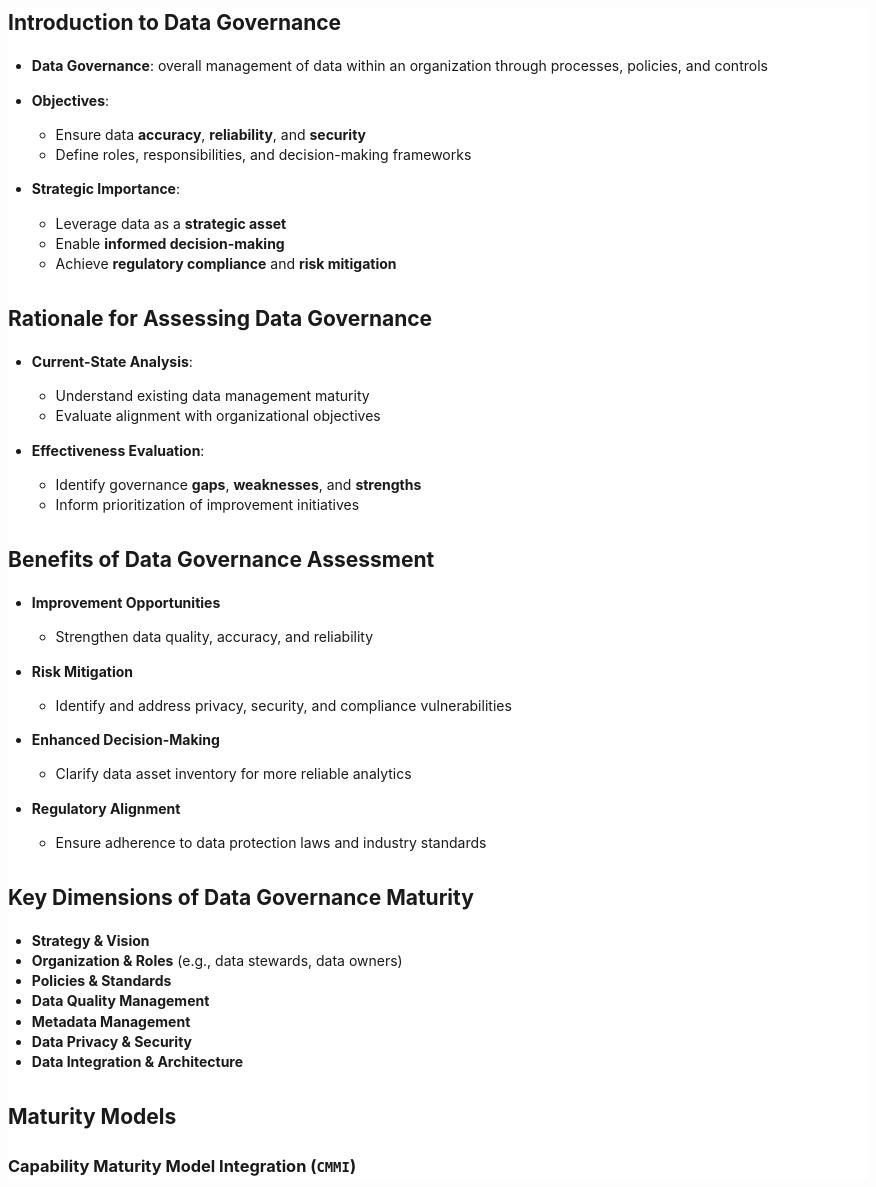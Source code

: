 ## Introduction to Data Governance

* **Data Governance**: overall management of data within an organization through processes, policies, and controls
* **Objectives**:

  * Ensure data **accuracy**, **reliability**, and **security**
  * Define roles, responsibilities, and decision-making frameworks
* **Strategic Importance**:

  * Leverage data as a **strategic asset**
  * Enable **informed decision-making**
  * Achieve **regulatory compliance** and **risk mitigation**

## Rationale for Assessing Data Governance

* **Current-State Analysis**:

  * Understand existing data management maturity
  * Evaluate alignment with organizational objectives
* **Effectiveness Evaluation**:

  * Identify governance **gaps**, **weaknesses**, and **strengths**
  * Inform prioritization of improvement initiatives

## Benefits of Data Governance Assessment

* **Improvement Opportunities**

  * Strengthen data quality, accuracy, and reliability
* **Risk Mitigation**

  * Identify and address privacy, security, and compliance vulnerabilities
* **Enhanced Decision-Making**

  * Clarify data asset inventory for more reliable analytics
* **Regulatory Alignment**

  * Ensure adherence to data protection laws and industry standards

## Key Dimensions of Data Governance Maturity

* **Strategy & Vision**
* **Organization & Roles** (e.g., data stewards, data owners)
* **Policies & Standards**
* **Data Quality Management**
* **Metadata Management**
* **Data Privacy & Security**
* **Data Integration & Architecture**

## Maturity Models

### Capability Maturity Model Integration (`CMMI`)
